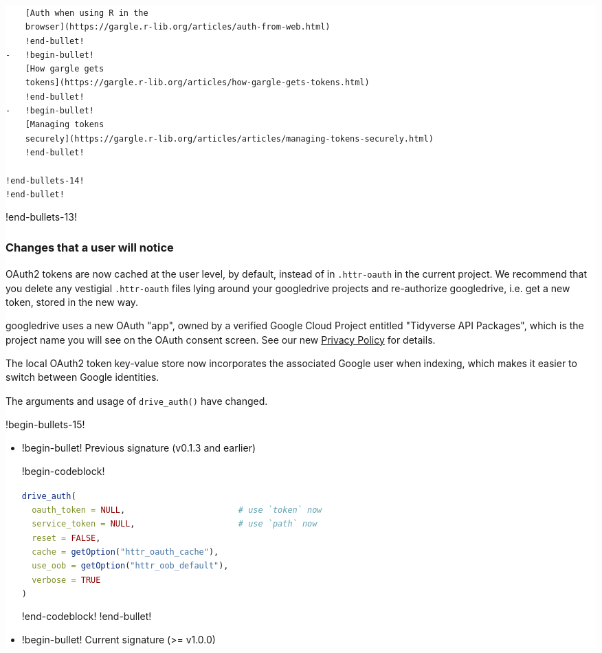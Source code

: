         [Auth when using R in the
        browser](https://gargle.r-lib.org/articles/auth-from-web.html)
        !end-bullet!
    -   !begin-bullet!
        [How gargle gets
        tokens](https://gargle.r-lib.org/articles/how-gargle-gets-tokens.html)
        !end-bullet!
    -   !begin-bullet!
        [Managing tokens
        securely](https://gargle.r-lib.org/articles/articles/managing-tokens-securely.html)
        !end-bullet!

    !end-bullets-14!
    !end-bullet!

!end-bullets-13!

### Changes that a user will notice

OAuth2 tokens are now cached at the user level, by default, instead of
in `.httr-oauth` in the current project. We recommend that you delete
any vestigial `.httr-oauth` files lying around your googledrive projects
and re-authorize googledrive, i.e. get a new token, stored in the new
way.

googledrive uses a new OAuth "app", owned by a verified Google Cloud
Project entitled "Tidyverse API Packages", which is the project name you
will see on the OAuth consent screen. See our new [Privacy
Policy](https://www.tidyverse.org/google_privacy_policy/) for details.

The local OAuth2 token key-value store now incorporates the associated
Google user when indexing, which makes it easier to switch between
Google identities.

The arguments and usage of `drive_auth()` have changed.

!begin-bullets-15!

-   !begin-bullet!
    Previous signature (v0.1.3 and earlier)

    !begin-codeblock!
    ``` r
    drive_auth(
      oauth_token = NULL,                       # use `token` now
      service_token = NULL,                     # use `path` now
      reset = FALSE,                            
      cache = getOption("httr_oauth_cache"),
      use_oob = getOption("httr_oob_default"),
      verbose = TRUE
    )
    ```

    !end-codeblock!
    !end-bullet!
-   !begin-bullet!
    Current signature (\>= v1.0.0)
